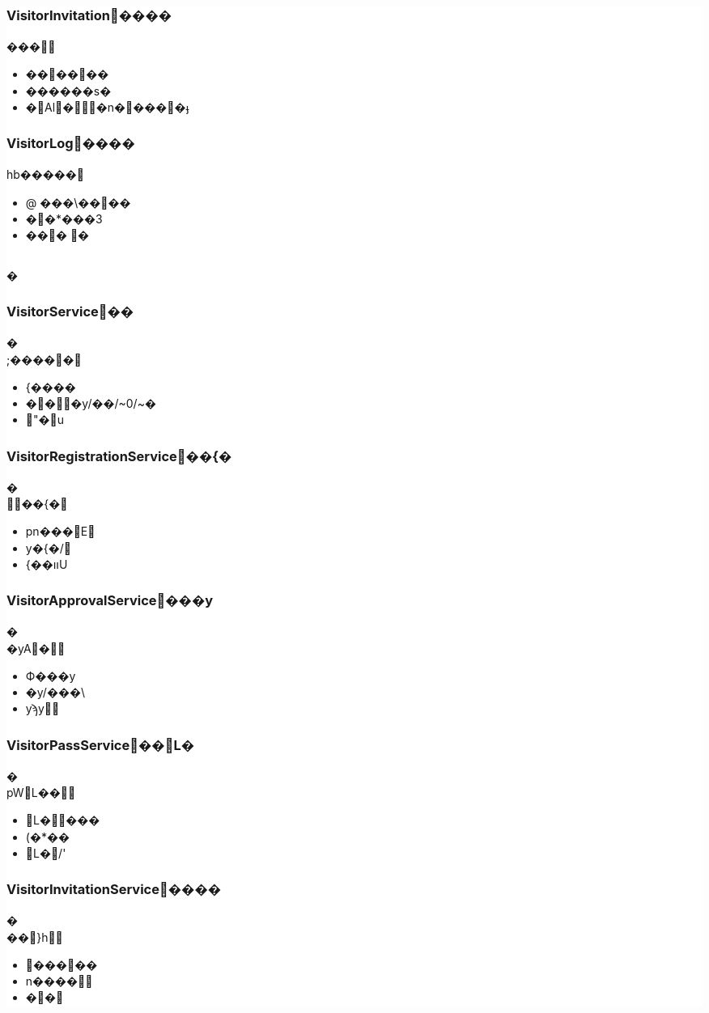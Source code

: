 ### VisitorInvitation����	
���
- ������
- ������s�
- �Al��n�����ֈ	

### VisitorLog����	
hb�����
- @	���\����
- �\�*���3
- ���
�

## 
�

### VisitorService��
�	
;�����\
- {����
- ���y/��/~0/~�	
- "�u

### VisitorRegistrationService��{�
�	
��{�
- pn���E
- y�{�/
- {��װU

### VisitorApprovalService���y
�	
�yA�
- Ф���y
- �y/���\
- yϡy

### VisitorPassService��L�
�	
pWL��
- L����
- (�*��
- L�/ '

### VisitorInvitationService����
�	
��}h
- �����
- n����
- ��
